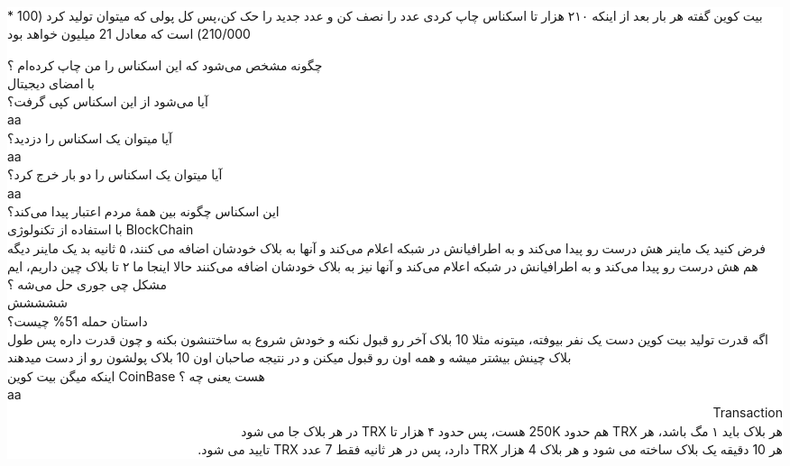 <span> بیت‌ کوین گفته هر بار بعد از اینکه ۲۱۰ هزار تا اسکناس چاپ کردی عدد را نصف کن و عدد جدید را حک کن،پس کل پولی که میتوان تولید کرد (100 * 210/000) است که معادل 21 میلیون خواهد بود</span>
</div>
</div>
<div class="md3">
<div class="md5"><span class="blue">چگونه مشخص می‌‌شود که این اسکناس را من چاپ کرده‌ام ؟</span></div>
با امضای دیجیتال
</div>
<div class="md3">
<div class="md5"><span class="blue">آیا می‌‌شود از این اسکناس کپی‌ گرفت؟</span></div>
aa
</div>
<div class="md3">
<div class="md5"><span class="blue">آیا میتوان یک اسکناس را دزدید؟</span></div>
aa
</div>
<div class="md3">
<div class="md5"><span class="blue">آیا میتوان یک اسکناس را دو بار خرج کرد؟</span></div>
aa
</div>
<div class="md3">
<div class="md5"><span class="blue">این اسکناس چگونه بین همهٔ مردم اعتبار پیدا می‌کند؟</span></div>
با استفاده از تکنولوژی BlockChain
</div>
<div class="md3">
<div class="md5"><span class="blue">فرض کنید یک ماینر هش درست رو پیدا می‌کند و به اطرافیانش در شبکه اعلام می‌کند و آنها به بلاک خودشان اضافه می کنند، ۵ ثانیه بد یک ماینر دیگه هم هش درست رو پیدا می‌کند و به اطرافیانش در شبکه اعلام می‌کند و آنها نیز به بلاک خودشان اضافه می‌‌کنند حالا اینجا ما ۲ تا بلاک چین داریم، ایم مشکل چی‌ جوری حل می‌شه ؟</span></div>
<div>ششششش</div>
</div>
<div class="md3">
<div class="md5"><span class="blue">داستان حمله 51% چیست؟</span></div>
اگه قدرت تولید بیت کوین دست یک نفر بیوفته، میتونه مثلا 10 بلاک آخر رو قبول نکنه و خودش شروع به ساختنشون بکنه و چون قدرت داره پس طول بلاک چینش بیشتر میشه و همه اون رو قبول میکنن و در نتیجه صاحبان اون 10 بلاک پولشون رو از دست میدهند
</div>
<div class="">
<div class="md5"><span class="blue">اینکه میگن بیت کوین CoinBase هست یعنی‌ چه ؟</span></div>
aa
</div>
</div>


<div class="md1" align="right" dir="rtl">
<div class="md5"><span class="red">Transaction</span></div>
<div>هر بلاک باید ۱ مگ باشد، هر TRX هم حدود 250K هست، پس حدود ۴ هزار تا TRX در هر بلاک جا می شود</div>
<div>هر 10 دقیقه یک بلاک ساخته می شود و هر بلاک 4 هزار TRX دارد، پس در هر ثانیه فقط 7 عدد TRX تایید می شود.</div>
</div>
